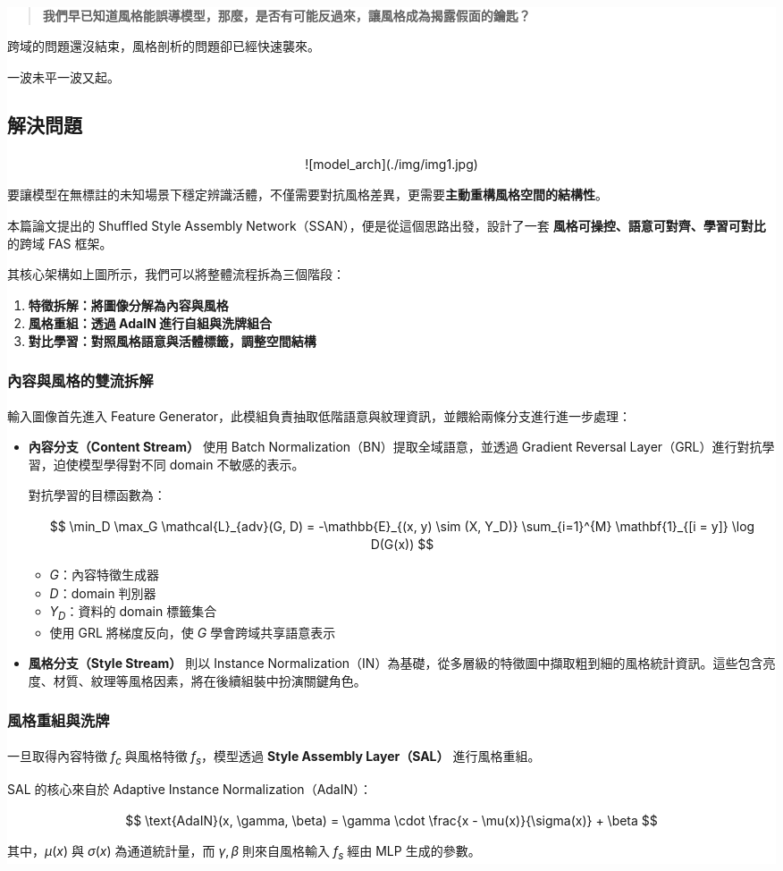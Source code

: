 > **我們早已知道風格能誤導模型，那麼，是否有可能反過來，讓風格成為揭露假面的鑰匙？**

跨域的問題還沒結束，風格剖析的問題卻已經快速襲來。

一波未平一波又起。

## 解決問題

<div align="center">
<figure style={{"width": "90%"}}>
![model_arch](./img/img1.jpg)
</figure>
</div>

要讓模型在無標註的未知場景下穩定辨識活體，不僅需要對抗風格差異，更需要**主動重構風格空間的結構性**。

本篇論文提出的 Shuffled Style Assembly Network（SSAN），便是從這個思路出發，設計了一套 **風格可操控、語意可對齊、學習可對比** 的跨域 FAS 框架。

其核心架構如上圖所示，我們可以將整體流程拆為三個階段：

1. **特徵拆解：將圖像分解為內容與風格**
2. **風格重組：透過 AdaIN 進行自組與洗牌組合**
3. **對比學習：對照風格語意與活體標籤，調整空間結構**

### 內容與風格的雙流拆解

輸入圖像首先進入 Feature Generator，此模組負責抽取低階語意與紋理資訊，並餵給兩條分支進行進一步處理：

- **內容分支（Content Stream）** 使用 Batch Normalization（BN）提取全域語意，並透過 Gradient Reversal Layer（GRL）進行對抗學習，迫使模型學得對不同 domain 不敏感的表示。

  對抗學習的目標函數為：

  $$
  \min_D \max_G \mathcal{L}_{adv}(G, D) = -\mathbb{E}_{(x, y) \sim (X, Y_D)} \sum_{i=1}^{M} \mathbf{1}_{[i = y]} \log D(G(x))
  $$

  - $G$：內容特徵生成器
  - $D$：domain 判別器
  - $Y_D$：資料的 domain 標籤集合
  - 使用 GRL 將梯度反向，使 $G$ 學會跨域共享語意表示

- **風格分支（Style Stream）** 則以 Instance Normalization（IN）為基礎，從多層級的特徵圖中擷取粗到細的風格統計資訊。這些包含亮度、材質、紋理等風格因素，將在後續組裝中扮演關鍵角色。

### 風格重組與洗牌

一旦取得內容特徵 $f_c$ 與風格特徵 $f_s$，模型透過 **Style Assembly Layer（SAL）** 進行風格重組。

SAL 的核心來自於 Adaptive Instance Normalization（AdaIN）：

$$
\text{AdaIN}(x, \gamma, \beta) = \gamma \cdot \frac{x - \mu(x)}{\sigma(x)} + \beta
$$

其中，$\mu(x)$ 與 $\sigma(x)$ 為通道統計量，而 $\gamma, \beta$ 則來自風格輸入 $f_s$ 經由 MLP 生成的參數。
